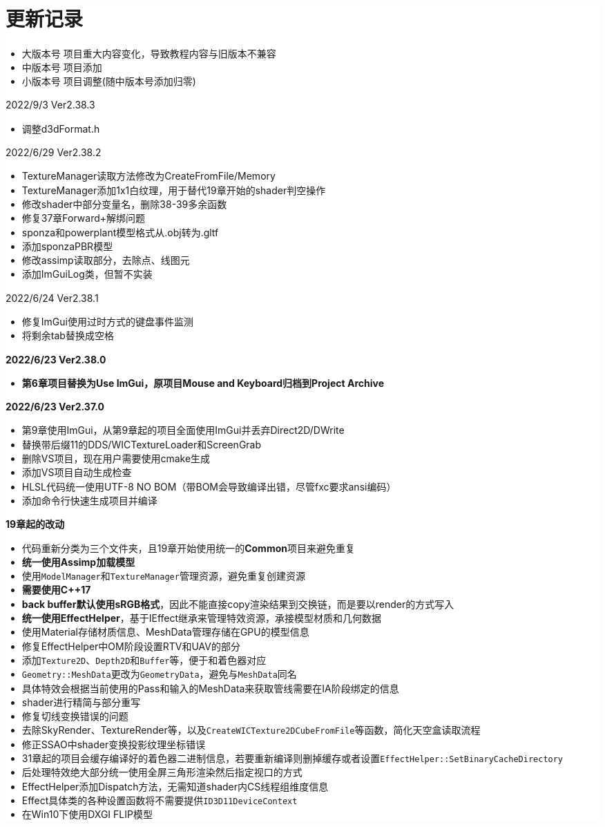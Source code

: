 # 更新记录

- 大版本号 项目重大内容变化，导致教程内容与旧版本不兼容
- 中版本号 项目添加
- 小版本号 项目调整(随中版本号添加归零)


2022/9/3 Ver2.38.3

- 调整d3dFormat.h

2022/6/29 Ver2.38.2

- TextureManager读取方法修改为CreateFromFile/Memory 
- TextureManager添加1x1白纹理，用于替代19章开始的shader判空操作 
- 修改shader中部分变量名，删除38-39多余函数 
- 修复37章Forward+解绑问题 
- sponza和powerplant模型格式从.obj转为.gltf 
- 添加sponzaPBR模型 
- 修改assimp读取部分，去除点、线图元
- 添加ImGuiLog类，但暂不实装

2022/6/24 Ver2.38.1

- 修复ImGui使用过时方式的键盘事件监测
- 将剩余tab替换成空格

**2022/6/23 Ver2.38.0**

- **第6章项目替换为Use ImGui，原项目Mouse and Keyboard归档到Project Archive**

**2022/6/23 Ver2.37.0**

- 第9章使用ImGui，从第9章起的项目全面使用ImGui并丢弃Direct2D/DWrite
- 替换带后缀11的DDS/WICTextureLoader和ScreenGrab
- 删除VS项目，现在用户需要使用cmake生成
- 添加VS项目自动生成检查
- HLSL代码统一使用UTF-8 NO BOM（带BOM会导致编译出错，尽管fxc要求ansi编码）
- 添加命令行快速生成项目并编译

**19章起的改动**

- 代码重新分类为三个文件夹，且19章开始使用统一的**Common**项目来避免重复
- **统一使用Assimp加载模型**
- 使用`ModelManager`和`TextureManager`管理资源，避免重复创建资源
- **需要使用C++17**
- **back buffer默认使用sRGB格式**，因此不能直接copy渲染结果到交换链，而是要以render的方式写入
- **统一使用EffectHelper**，基于IEffect继承来管理特效资源，承接模型材质和几何数据
- 使用Material存储材质信息、MeshData管理存储在GPU的模型信息
- 修复EffectHelper中OM阶段设置RTV和UAV的部分
- 添加`Texture2D`、`Depth2D`和`Buffer`等，便于和着色器对应
- `Geometry::MeshData`更改为`GeometryData`，避免与`MeshData`同名
- 具体特效会根据当前使用的Pass和输入的MeshData来获取管线需要在IA阶段绑定的信息
- shader进行精简与部分重写
- 修复切线变换错误的问题
- 去除SkyRender、TextureRender等，以及`CreateWICTexture2DCubeFromFile`等函数，简化天空盒读取流程
- 修正SSAO中shader变换投影纹理坐标错误
- 31章起的项目会缓存编译好的着色器二进制信息，若要重新编译则删掉缓存或者设置`EffectHelper::SetBinaryCacheDirectory`
- 后处理特效绝大部分统一使用全屏三角形渲染然后指定视口的方式
- EffectHelper添加Dispatch方法，无需知道shader内CS线程组维度信息
- Effect具体类的各种设置函数将不需要提供`ID3D11DeviceContext`
- 在Win10下使用DXGI FLIP模型
